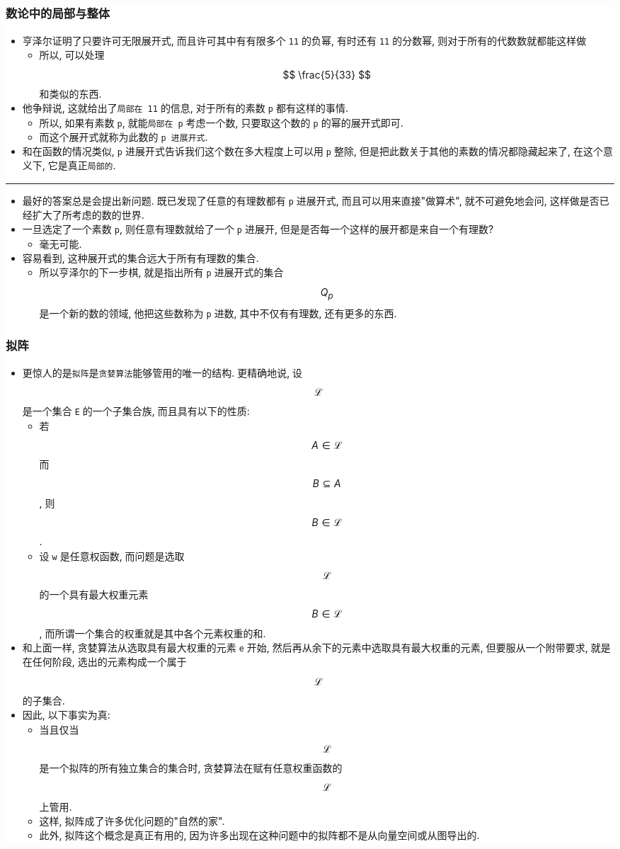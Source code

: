 ### 数论中的局部与整体

- 亨泽尔证明了只要许可无限展开式, 而且许可其中有有限多个 `11` 的负幂,
  有时还有 `11` 的分数幂, 则对于所有的代数数就都能这样做
  - 所以, 可以处理
    $$ \frac{5}{33} $$
    和类似的东西.
- 他争辩说, 这就给出了`局部在 11` 的信息, 对于所有的素数 `p` 都有这样的事情.
  - 所以, 如果有素数 `p`, 就能`局部在 p` 考虑一个数,
    只要取这个数的 `p` 的幂的展开式即可.
  - 而这个展开式就称为此数的 `p 进展开式`.
- 和在函数的情况类似, `p` 进展开式告诉我们这个数在多大程度上可以用 `p` 整除,
  但是把此数关于其他的素数的情况都隐藏起来了, 在这个意义下, 它是真正`局部的`.

---

- 最好的答案总是会提出新问题. 既已发现了任意的有理数都有 `p` 进展开式,
  而且可以用来直接"做算术", 就不可避免地会问,
  这样做是否已经扩大了所考虑的数的世界.
- 一旦选定了一个素数 `p`, 则任意有理数就给了一个 `p` 进展开,
  但是是否每一个这样的展开都是来自一个有理数?
  - 毫无可能.
- 容易看到, 这种展开式的集合远大于所有有理数的集合.
  - 所以亨泽尔的下一步棋, 就是指出所有 `p` 进展开式的集合
    $$ Q_p $$
    是一个新的数的领域, 他把这些数称为 `p` 进数,
    其中不仅有有理数, 还有更多的东西.

### 拟阵

- 更惊人的是`拟阵`是`贪婪算法`能够管用的唯一的结构. 更精确地说, 设
  $$ \mathcal{L} $$
  是一个集合 `E` 的一个子集合族, 而且具有以下的性质:
  - 若
    $$ A \in \mathcal{L} $$
    而
    $$ B \subseteq A $$,
    则
    $$ B \in \mathcal{L} $$.
  - 设 `w` 是任意权函数, 而问题是选取
    $$ \mathcal{L} $$
    的一个具有最大权重元素
    $$ B \in \mathcal{L} $$,
    而所谓一个集合的权重就是其中各个元素权重的和.
- 和上面一样, 贪婪算法从选取具有最大权重的元素 `e` 开始,
  然后再从余下的元素中选取具有最大权重的元素,
  但要服从一个附带要求, 就是在任何阶段,
  选出的元素构成一个属于
  $$ \mathcal{L} $$
  的子集合.
- 因此, 以下事实为真:
  - 当且仅当
    $$ \mathcal{L} $$
    是一个拟阵的所有独立集合的集合时,
    贪婪算法在赋有任意权重函数的
    $$ \mathcal{L} $$
    上管用.
  - 这样, 拟阵成了许多优化问题的"自然的家".
  - 此外, 拟阵这个概念是真正有用的,
    因为许多出现在这种问题中的拟阵都不是从向量空间或从图导出的.
